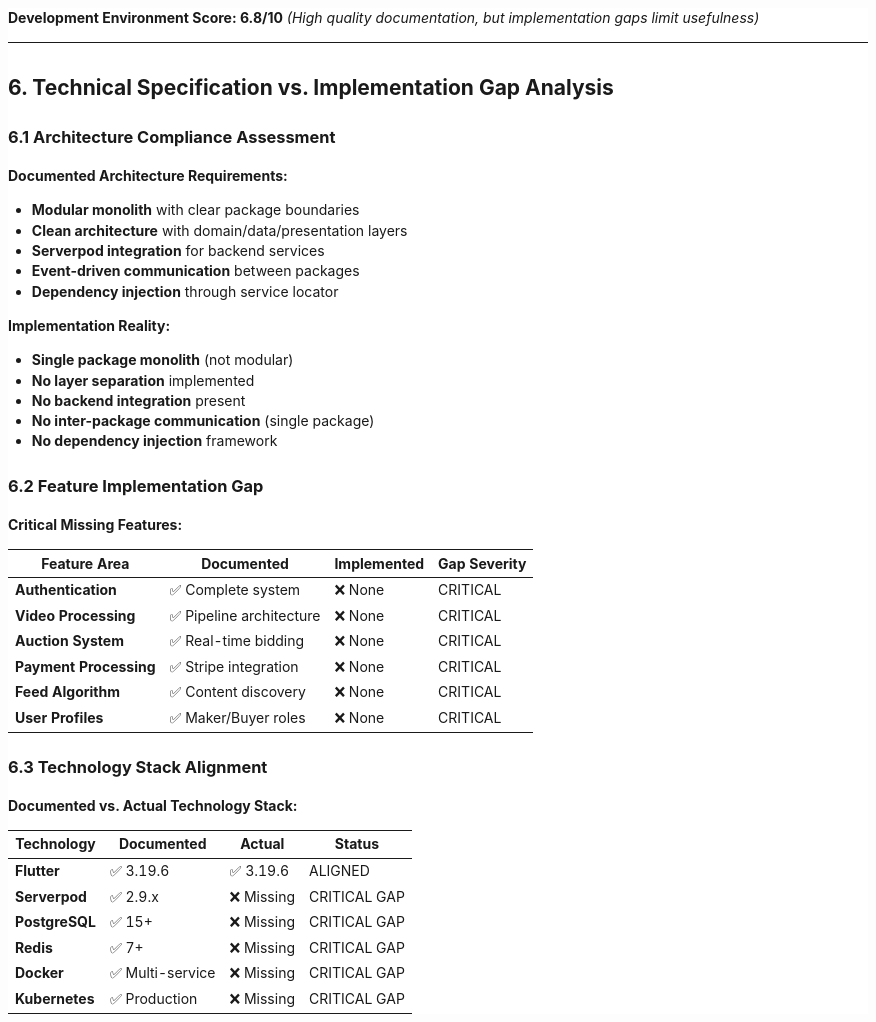 **Development Environment Score: 6.8/10**
*(High quality documentation, but implementation gaps limit usefulness)*

---

## 6. Technical Specification vs. Implementation Gap Analysis

### 6.1 Architecture Compliance Assessment

**Documented Architecture Requirements:**
- **Modular monolith** with clear package boundaries
- **Clean architecture** with domain/data/presentation layers
- **Serverpod integration** for backend services
- **Event-driven communication** between packages
- **Dependency injection** through service locator

**Implementation Reality:**
- **Single package monolith** (not modular)
- **No layer separation** implemented
- **No backend integration** present
- **No inter-package communication** (single package)
- **No dependency injection** framework

### 6.2 Feature Implementation Gap

**Critical Missing Features:**

| Feature Area | Documented | Implemented | Gap Severity |
|--------------|------------|--------------|--------------|
| **Authentication** | ✅ Complete system | ❌ None | CRITICAL |
| **Video Processing** | ✅ Pipeline architecture | ❌ None | CRITICAL |
| **Auction System** | ✅ Real-time bidding | ❌ None | CRITICAL |
| **Payment Processing** | ✅ Stripe integration | ❌ None | CRITICAL |
| **Feed Algorithm** | ✅ Content discovery | ❌ None | CRITICAL |
| **User Profiles** | ✅ Maker/Buyer roles | ❌ None | CRITICAL |

### 6.3 Technology Stack Alignment

**Documented vs. Actual Technology Stack:**

| Technology | Documented | Actual | Status |
|------------|------------|--------|---------|
| **Flutter** | ✅ 3.19.6 | ✅ 3.19.6 | ALIGNED |
| **Serverpod** | ✅ 2.9.x | ❌ Missing | CRITICAL GAP |
| **PostgreSQL** | ✅ 15+ | ❌ Missing | CRITICAL GAP |
| **Redis** | ✅ 7+ | ❌ Missing | CRITICAL GAP |
| **Docker** | ✅ Multi-service | ❌ Missing | CRITICAL GAP |
| **Kubernetes** | ✅ Production | ❌ Missing | CRITICAL GAP |
